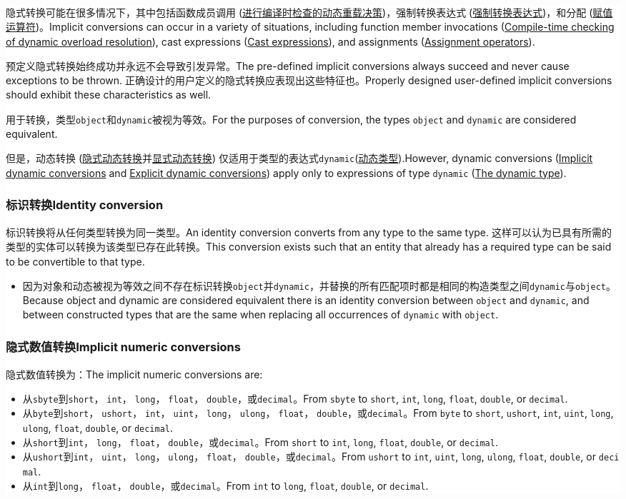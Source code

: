 <span data-ttu-id="e0f0d-123">隐式转换可能在很多情况下，其中包括函数成员调用 ([进行编译时检查的动态重载决策](expressions.md#compile-time-checking-of-dynamic-overload-resolution))，强制转换表达式 ([强制转换表达式](expressions.md#cast-expressions))，和分配 ([赋值运算符](expressions.md#assignment-operators))。</span><span class="sxs-lookup"><span data-stu-id="e0f0d-123">Implicit conversions can occur in a variety of situations, including function member invocations ([Compile-time checking of dynamic overload resolution](expressions.md#compile-time-checking-of-dynamic-overload-resolution)), cast expressions ([Cast expressions](expressions.md#cast-expressions)), and assignments ([Assignment operators](expressions.md#assignment-operators)).</span></span>

<span data-ttu-id="e0f0d-124">预定义隐式转换始终成功并永远不会导致引发异常。</span><span class="sxs-lookup"><span data-stu-id="e0f0d-124">The pre-defined implicit conversions always succeed and never cause exceptions to be thrown.</span></span> <span data-ttu-id="e0f0d-125">正确设计的用户定义的隐式转换应表现出这些特征也。</span><span class="sxs-lookup"><span data-stu-id="e0f0d-125">Properly designed user-defined implicit conversions should exhibit these characteristics as well.</span></span>

<span data-ttu-id="e0f0d-126">用于转换，类型`object`和`dynamic`被视为等效。</span><span class="sxs-lookup"><span data-stu-id="e0f0d-126">For the purposes of conversion, the types `object` and `dynamic` are considered equivalent.</span></span>

<span data-ttu-id="e0f0d-127">但是，动态转换 ([隐式动态转换](conversions.md#implicit-dynamic-conversions)并[显式动态转换](conversions.md#explicit-dynamic-conversions)) 仅适用于类型的表达式`dynamic`([动态类型](types.md#the-dynamic-type)).</span><span class="sxs-lookup"><span data-stu-id="e0f0d-127">However, dynamic conversions ([Implicit dynamic conversions](conversions.md#implicit-dynamic-conversions) and [Explicit dynamic conversions](conversions.md#explicit-dynamic-conversions)) apply only to expressions of type `dynamic` ([The dynamic type](types.md#the-dynamic-type)).</span></span>

### <a name="identity-conversion"></a><span data-ttu-id="e0f0d-128">标识转换</span><span class="sxs-lookup"><span data-stu-id="e0f0d-128">Identity conversion</span></span>

<span data-ttu-id="e0f0d-129">标识转换将从任何类型转换为同一类型。</span><span class="sxs-lookup"><span data-stu-id="e0f0d-129">An identity conversion converts from any type to the same type.</span></span> <span data-ttu-id="e0f0d-130">这样可以认为已具有所需的类型的实体可以转换为该类型已存在此转换。</span><span class="sxs-lookup"><span data-stu-id="e0f0d-130">This conversion exists such that an entity that already has a required type can be said to be convertible to that type.</span></span>

*  <span data-ttu-id="e0f0d-131">因为对象和动态被视为等效之间不存在标识转换`object`并`dynamic`，并替换的所有匹配项时都是相同的构造类型之间`dynamic`与`object`。</span><span class="sxs-lookup"><span data-stu-id="e0f0d-131">Because object and dynamic are considered equivalent there is an identity conversion between `object` and `dynamic`, and between constructed types that are the same when replacing all occurrences of `dynamic` with `object`.</span></span>

### <a name="implicit-numeric-conversions"></a><span data-ttu-id="e0f0d-132">隐式数值转换</span><span class="sxs-lookup"><span data-stu-id="e0f0d-132">Implicit numeric conversions</span></span>

<span data-ttu-id="e0f0d-133">隐式数值转换为：</span><span class="sxs-lookup"><span data-stu-id="e0f0d-133">The implicit numeric conversions are:</span></span>

*  <span data-ttu-id="e0f0d-134">从`sbyte`到`short`， `int`， `long`， `float`， `double`，或`decimal`。</span><span class="sxs-lookup"><span data-stu-id="e0f0d-134">From `sbyte` to `short`, `int`, `long`, `float`, `double`, or `decimal`.</span></span>
*  <span data-ttu-id="e0f0d-135">从`byte`到`short`， `ushort`， `int`， `uint`， `long`， `ulong`， `float`， `double`，或`decimal`。</span><span class="sxs-lookup"><span data-stu-id="e0f0d-135">From `byte` to `short`, `ushort`, `int`, `uint`, `long`, `ulong`, `float`, `double`, or `decimal`.</span></span>
*  <span data-ttu-id="e0f0d-136">从`short`到`int`， `long`， `float`， `double`，或`decimal`。</span><span class="sxs-lookup"><span data-stu-id="e0f0d-136">From `short` to `int`, `long`, `float`, `double`, or `decimal`.</span></span>
*  <span data-ttu-id="e0f0d-137">从`ushort`到`int`， `uint`， `long`， `ulong`， `float`， `double`，或`decimal`。</span><span class="sxs-lookup"><span data-stu-id="e0f0d-137">From `ushort` to `int`, `uint`, `long`, `ulong`, `float`, `double`, or `decimal`.</span></span>
*  <span data-ttu-id="e0f0d-138">从`int`到`long`， `float`， `double`，或`decimal`。</span><span class="sxs-lookup"><span data-stu-id="e0f0d-138">From `int` to `long`, `float`, `double`, or `decimal`.</span></span>